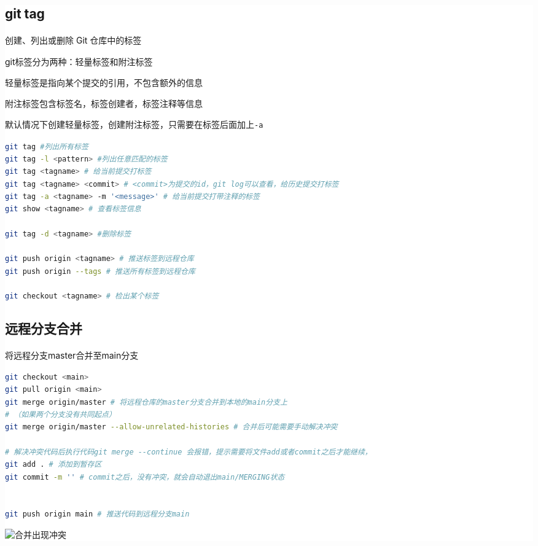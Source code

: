 

## git tag

创建、列出或删除 Git 仓库中的标签

git标签分为两种：轻量标签和附注标签

轻量标签是指向某个提交的引用，不包含额外的信息

附注标签包含标签名，标签创建者，标签注释等信息

默认情况下创建轻量标签，创建附注标签，只需要在标签后面加上`-a`

~~~bash
git tag #列出所有标签
git tag -l <pattern> #列出任意匹配的标签
git tag <tagname> # 给当前提交打标签
git tag <tagname> <commit> # <commit>为提交的id，git log可以查看，给历史提交打标签
git tag -a <tagname> -m '<message>' # 给当前提交打带注释的标签
git show <tagname> # 查看标签信息

git tag -d <tagname> #删除标签

git push origin <tagname> # 推送标签到远程仓库
git push origin --tags # 推送所有标签到远程仓库

git checkout <tagname> # 检出某个标签
~~~





## 远程分支合并

将远程分支master合并至main分支

~~~bash
git checkout <main>
git pull origin <main>
git merge origin/master # 将远程仓库的master分支合并到本地的main分支上
# （如果两个分支没有共同起点）
git merge origin/master --allow-unrelated-histories # 合并后可能需要手动解决冲突

# 解决冲突代码后执行代码git merge --continue 会报错，提示需要将文件add或者commit之后才能继续，
git add . # 添加到暂存区
git commit -m '' # commit之后，没有冲突，就会自动退出main/MERGING状态


git push origin main # 推送代码到远程分支main
~~~



![合并出现冲突](http://47.101.155.205/image-20230417221728060.png)

